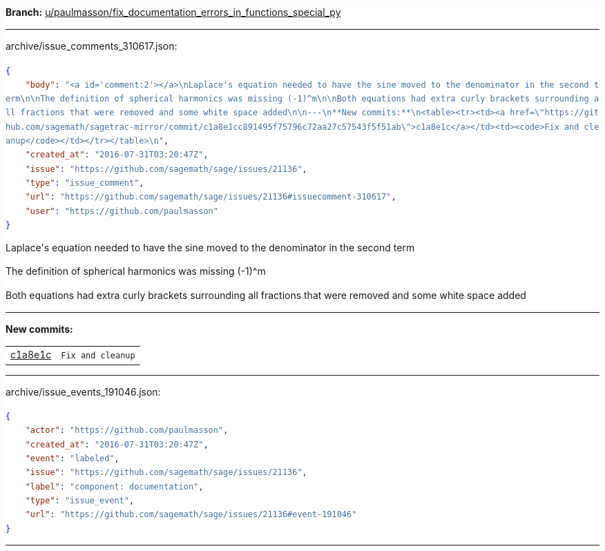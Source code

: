 **Branch:** [u/paulmasson/fix_documentation_errors_in_functions_special_py](https://github.com/sagemath/sagetrac-mirror/tree/u/paulmasson/fix_documentation_errors_in_functions_special_py)



---

archive/issue_comments_310617.json:
```json
{
    "body": "<a id='comment:2'></a>\nLaplace's equation needed to have the sine moved to the denominator in the second term\n\nThe definition of spherical harmonics was missing (-1)^m\n\nBoth equations had extra curly brackets surrounding all fractions that were removed and some white space added\n\n---\n**New commits:**\n<table><tr><td><a href=\"https://github.com/sagemath/sagetrac-mirror/commit/c1a8e1cc891495f75796c72aa27c57543f5f51ab\">c1a8e1c</a></td><td><code>Fix and cleanup</code></td></tr></table>\n",
    "created_at": "2016-07-31T03:20:47Z",
    "issue": "https://github.com/sagemath/sage/issues/21136",
    "type": "issue_comment",
    "url": "https://github.com/sagemath/sage/issues/21136#issuecomment-310617",
    "user": "https://github.com/paulmasson"
}
```

<a id='comment:2'></a>
Laplace's equation needed to have the sine moved to the denominator in the second term

The definition of spherical harmonics was missing (-1)^m

Both equations had extra curly brackets surrounding all fractions that were removed and some white space added

---
**New commits:**
<table><tr><td><a href="https://github.com/sagemath/sagetrac-mirror/commit/c1a8e1cc891495f75796c72aa27c57543f5f51ab">c1a8e1c</a></td><td><code>Fix and cleanup</code></td></tr></table>




---

archive/issue_events_191046.json:
```json
{
    "actor": "https://github.com/paulmasson",
    "created_at": "2016-07-31T03:20:47Z",
    "event": "labeled",
    "issue": "https://github.com/sagemath/sage/issues/21136",
    "label": "component: documentation",
    "type": "issue_event",
    "url": "https://github.com/sagemath/sage/issues/21136#event-191046"
}
```



---

